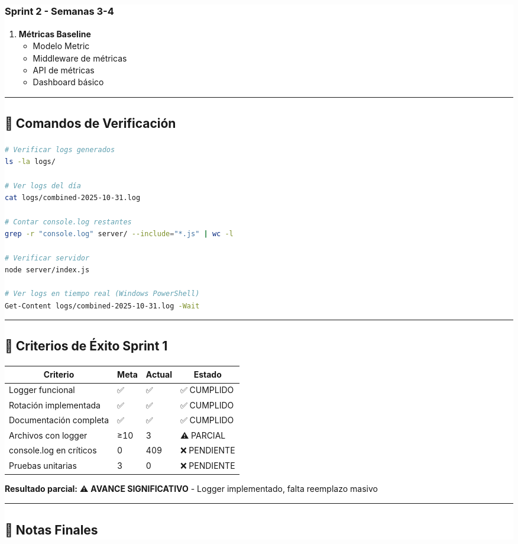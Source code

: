 ### Sprint 2 - Semanas 3-4

1. **Métricas Baseline**
   - Modelo Metric
   - Middleware de métricas
   - API de métricas
   - Dashboard básico

---

## 📝 Comandos de Verificación

```bash
# Verificar logs generados
ls -la logs/

# Ver logs del día
cat logs/combined-2025-10-31.log

# Contar console.log restantes
grep -r "console.log" server/ --include="*.js" | wc -l

# Verificar servidor
node server/index.js

# Ver logs en tiempo real (Windows PowerShell)
Get-Content logs/combined-2025-10-31.log -Wait
```

---

## 🎯 Criterios de Éxito Sprint 1

| Criterio | Meta | Actual | Estado |
|----------|------|--------|--------|
| Logger funcional | ✅ | ✅ | ✅ CUMPLIDO |
| Rotación implementada | ✅ | ✅ | ✅ CUMPLIDO |
| Documentación completa | ✅ | ✅ | ✅ CUMPLIDO |
| Archivos con logger | ≥10 | 3 | ⚠️ PARCIAL |
| console.log en críticos | 0 | 409 | ❌ PENDIENTE |
| Pruebas unitarias | 3 | 0 | ❌ PENDIENTE |

**Resultado parcial:** ⚠️ **AVANCE SIGNIFICATIVO** - Logger implementado, falta reemplazo masivo

---

## 💬 Notas Finales
